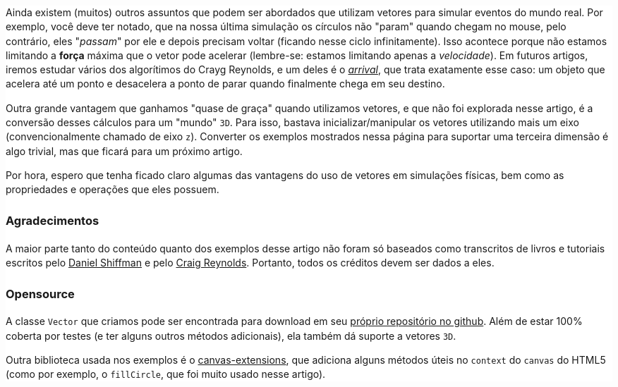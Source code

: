 Ainda existem (muitos) outros assuntos que podem ser abordados que utilizam vetores para simular eventos do mundo real. Por exemplo, você deve ter notado, que na nossa última simulação os círculos não "param" quando chegam no mouse, pelo contrário, eles "_passam_" por ele e depois precisam voltar (ficando nesse ciclo infinitamente). Isso acontece porque não estamos limitando a __força__ máxima que o vetor pode acelerar (lembre-se: estamos limitando apenas a _velocidade_). Em futuros artigos, iremos estudar vários dos algorítimos do Crayg Reynolds, e um deles é o [_arrival_](http://www.red3d.com/cwr/steer/Arrival.html), que trata exatamente esse caso: um objeto que acelera até um ponto e desacelera a ponto de parar quando finalmente chega em seu destino.

Outra grande vantagem que ganhamos "quase de graça" quando utilizamos vetores, e que não foi explorada nesse artigo, é a conversão desses cálculos para um "mundo" `3D`. Para isso, bastava inicializar/manipular os vetores utilizando mais um eixo (convencionalmente chamado de eixo `z`). Converter os exemplos mostrados nessa página para suportar uma terceira dimensão é algo trivial, mas que ficará para um próximo artigo.

Por hora, espero que tenha ficado claro algumas das vantagens do uso de vetores em simulações físicas, bem como as propriedades e operações que eles possuem.

### Agradecimentos

A maior parte tanto do conteúdo quanto dos exemplos desse artigo não foram só baseados como transcritos de livros e tutoriais escritos pelo [Daniel Shiffman](http://www.shiffman.net) e pelo [Craig Reynolds](http://www.red3d.com/cwr). Portanto, todos os créditos devem ser dados a eles.

### Opensource

A classe `Vector` que criamos pode ser encontrada para download em seu [próprio repositório no github](http://github.com/reu/vector.js). Além de estar 100% coberta por testes (e ter alguns outros métodos adicionais), ela também dá suporte a vetores `3D`.

Outra biblioteca usada nos exemplos é o [canvas-extensions](https://github.com/reu/canvas-extensions), que adiciona alguns métodos úteis no `context` do `canvas` do HTML5 (como por exemplo, o `fillCircle`, que foi muito usado nesse artigo).
